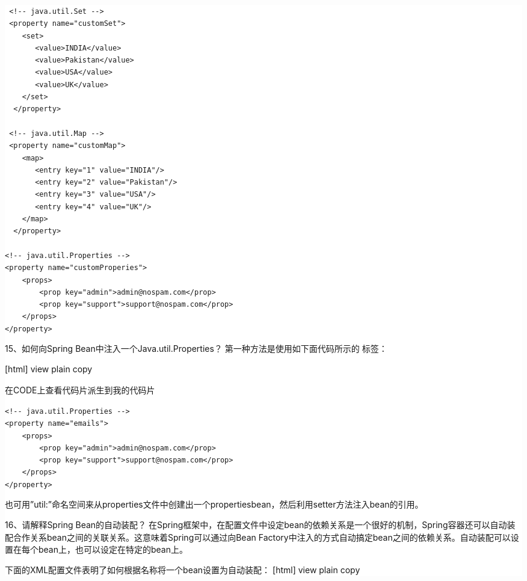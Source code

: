      <!-- java.util.Set -->    
     <property name="customSet">    
        <set>    
           <value>INDIA</value>    
           <value>Pakistan</value>    
           <value>USA</value>    
           <value>UK</value>    
        </set>    
      </property>    

     <!-- java.util.Map -->    
     <property name="customMap">    
        <map>    
           <entry key="1" value="INDIA"/>    
           <entry key="2" value="Pakistan"/>    
           <entry key="3" value="USA"/>    
           <entry key="4" value="UK"/>    
        </map>    
      </property>    

    <!-- java.util.Properties -->    
    <property name="customProperies">    
        <props>    
            <prop key="admin">admin@nospam.com</prop>    
            <prop key="support">support@nospam.com</prop>    
        </props>    
    </property>    

   </bean>    
</beans>    

15、如何向Spring Bean中注入一个Java.util.Properties？
第一种方法是使用如下面代码所示的<props> 标签：

[html] view plain copy

 在CODE上查看代码片派生到我的代码片
<bean id="adminUser" class="com.somnus.common.Customer">    

    <!-- java.util.Properties -->    
    <property name="emails">    
        <props>    
            <prop key="admin">admin@nospam.com</prop>    
            <prop key="support">support@nospam.com</prop>    
        </props>    
    </property>    

</bean>   
也可用”util:”命名空间来从properties文件中创建出一个propertiesbean，然后利用setter方法注入bean的引用。

16、请解释Spring Bean的自动装配？
在Spring框架中，在配置文件中设定bean的依赖关系是一个很好的机制，Spring容器还可以自动装配合作关系bean之间的关联关系。这意味着Spring可以通过向Bean Factory中注入的方式自动搞定bean之间的依赖关系。自动装配可以设置在每个bean上，也可以设定在特定的bean上。

下面的XML配置文件表明了如何根据名称将一个bean设置为自动装配：
[html] view plain copy
